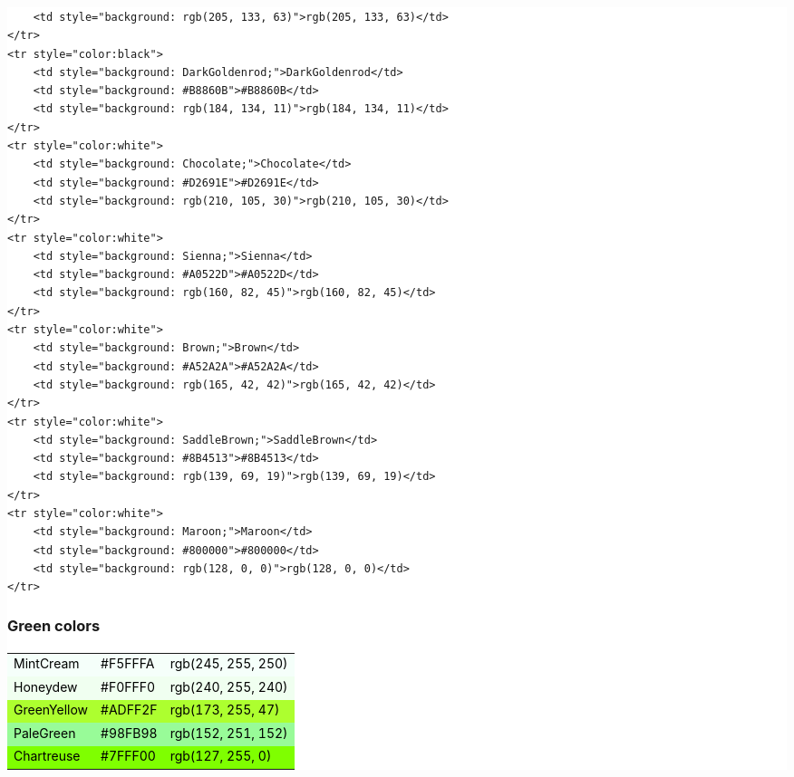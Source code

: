         <td style="background: rgb(205, 133, 63)">rgb(205, 133, 63)</td>
    </tr>
    <tr style="color:black">
        <td style="background: DarkGoldenrod;">DarkGoldenrod</td>
        <td style="background: #B8860B">#B8860B</td>
        <td style="background: rgb(184, 134, 11)">rgb(184, 134, 11)</td>
    </tr>
    <tr style="color:white">
        <td style="background: Chocolate;">Chocolate</td>
        <td style="background: #D2691E">#D2691E</td>
        <td style="background: rgb(210, 105, 30)">rgb(210, 105, 30)</td>
    </tr>
    <tr style="color:white">
        <td style="background: Sienna;">Sienna</td>
        <td style="background: #A0522D">#A0522D</td>
        <td style="background: rgb(160, 82, 45)">rgb(160, 82, 45)</td>
    </tr>
    <tr style="color:white">
        <td style="background: Brown;">Brown</td>
        <td style="background: #A52A2A">#A52A2A</td>
        <td style="background: rgb(165, 42, 42)">rgb(165, 42, 42)</td>
    </tr>
    <tr style="color:white">
        <td style="background: SaddleBrown;">SaddleBrown</td>
        <td style="background: #8B4513">#8B4513</td>
        <td style="background: rgb(139, 69, 19)">rgb(139, 69, 19)</td>
    </tr>
    <tr style="color:white">
        <td style="background: Maroon;">Maroon</td>
        <td style="background: #800000">#800000</td>
        <td style="background: rgb(128, 0, 0)">rgb(128, 0, 0)</td>
    </tr>
</table>


### Green colors

<table>
    <tr style="color:black">
        <td style="background: MintCream;">MintCream</td>
        <td style="background: #F5FFFA">#F5FFFA</td>
        <td style="background: rgb(245, 255, 250)">rgb(245, 255, 250)</td>
    </tr>
    <tr style="color:black">
        <td style="background: Honeydew;">Honeydew</td>
        <td style="background: #F0FFF0">#F0FFF0</td>
        <td style="background: rgb(240, 255, 240)">rgb(240, 255, 240)</td>
    </tr>
    <tr style="color:black">
        <td style="background: GreenYellow;">GreenYellow</td>
        <td style="background: #ADFF2F">#ADFF2F</td>
        <td style="background: rgb(173, 255, 47)">rgb(173, 255, 47)</td>
    </tr>
    <tr style="color:black">
        <td style="background: PaleGreen;">PaleGreen</td>
        <td style="background: #98FB98">#98FB98</td>
        <td style="background: rgb(152, 251, 152)">rgb(152, 251, 152)</td>
    </tr>
    <tr style="color:black">
        <td style="background: Chartreuse;">Chartreuse</td>
        <td style="background: #7FFF00">#7FFF00</td>
        <td style="background: rgb(127, 255, 0)">rgb(127, 255, 0)</td>
    </tr>
    <tr style="color:black">